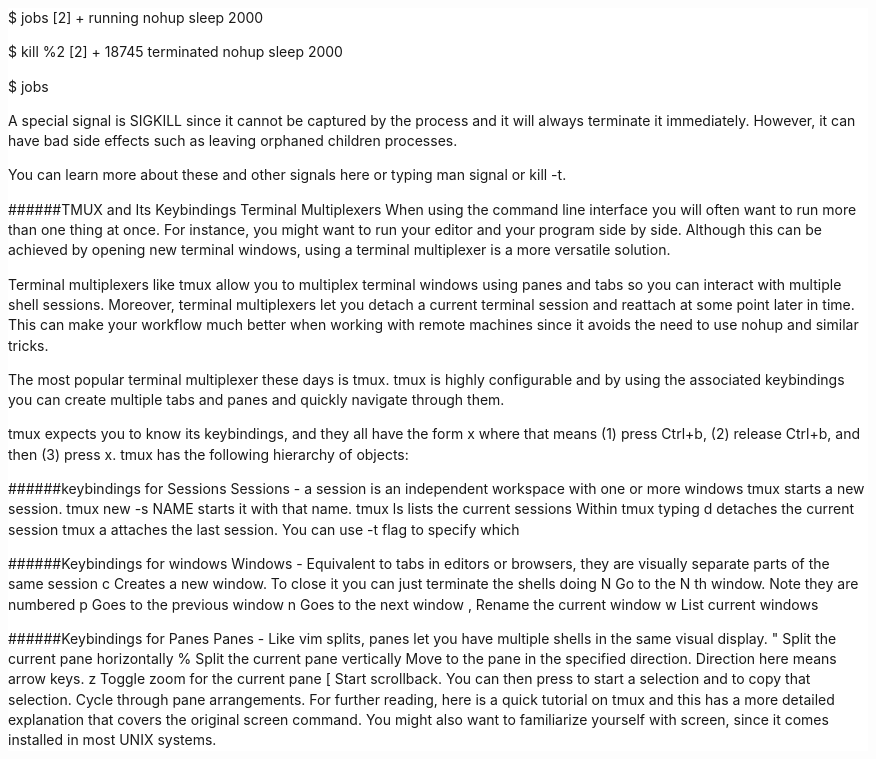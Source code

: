 $ jobs
[2]  + running    nohup sleep 2000

$ kill %2
[2]  + 18745 terminated  nohup sleep 2000

$ jobs

A special signal is SIGKILL since it cannot be captured by the process and it will always terminate it immediately. However, it can have bad side effects such as leaving orphaned children processes.

You can learn more about these and other signals here or typing man signal or kill -t.

######TMUX and Its Keybindings
Terminal Multiplexers
When using the command line interface you will often want to run more than one thing at once. For instance, you might want to run your editor and your program side by side. Although this can be achieved by opening new terminal windows, using a terminal multiplexer is a more versatile solution.

Terminal multiplexers like tmux allow you to multiplex terminal windows using panes and tabs so you can interact with multiple shell sessions. Moreover, terminal multiplexers let you detach a current terminal session and reattach at some point later in time. This can make your workflow much better when working with remote machines since it avoids the need to use nohup and similar tricks.

The most popular terminal multiplexer these days is tmux. tmux is highly configurable and by using the associated keybindings you can create multiple tabs and panes and quickly navigate through them.

tmux expects you to know its keybindings, and they all have the form <C-b> x where that means (1) press Ctrl+b, (2) release Ctrl+b, and then (3) press x. tmux has the following hierarchy of objects:

######keybindings for Sessions
Sessions - a session is an independent workspace with one or more windows
tmux starts a new session.
tmux new -s NAME starts it with that name.
tmux ls lists the current sessions
Within tmux typing <C-b> d detaches the current session
tmux a attaches the last session. You can use -t flag to specify which

######Keybindings for windows
Windows - Equivalent to tabs in editors or browsers, they are visually separate parts of the same session
<C-b> c Creates a new window. To close it you can just terminate the shells doing <C-d>
<C-b> N Go to the N th window. Note they are numbered
<C-b> p Goes to the previous window
<C-b> n Goes to the next window
<C-b> , Rename the current window
<C-b> w List current windows

######Keybindings for Panes
Panes - Like vim splits, panes let you have multiple shells in the same visual display.
<C-b> " Split the current pane horizontally
<C-b> % Split the current pane vertically
<C-b> <direction> Move to the pane in the specified direction. Direction here means arrow keys.
<C-b> z Toggle zoom for the current pane
<C-b> [ Start scrollback. You can then press <space> to start a selection and <enter> to copy that selection.
<C-b> <space> Cycle through pane arrangements.
For further reading, here is a quick tutorial on tmux and this has a more detailed explanation that covers the original screen command. You might also want to familiarize yourself with screen, since it comes installed in most UNIX systems.
